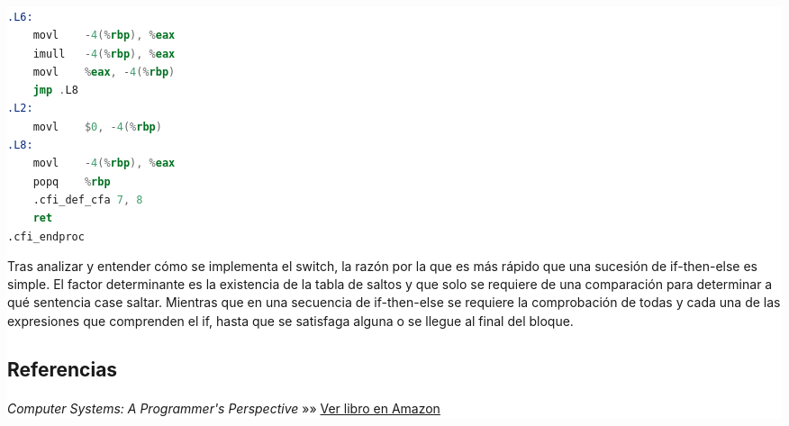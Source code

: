 ```asm
.L6:
    movl    -4(%rbp), %eax
    imull   -4(%rbp), %eax
    movl    %eax, -4(%rbp)
    jmp .L8
.L2:
    movl    $0, -4(%rbp)
.L8:
    movl    -4(%rbp), %eax
    popq    %rbp
    .cfi_def_cfa 7, 8
    ret
.cfi_endproc
```

Tras analizar y entender cómo se implementa el switch, la razón por la que es más rápido que una sucesión de if-then-else es simple. El factor determinante es la existencia de la tabla de saltos y que solo se requiere de una comparación para determinar a qué sentencia case saltar. Mientras que en una secuencia de if-then-else se requiere la comprobación de todas y cada una de las expresiones que comprenden el if, hasta que se satisfaga alguna o se llegue al final del bloque.

## Referencias

*Computer Systems: A Programmer's Perspective* »» <a href="http://www.amazon.es/gp/product/013034074X/ref=as_li_ss_tl?ie=UTF8&camp=3626&creative=24822&creativeASIN=013034074X&linkCode=as2&tag=elbaudelpro-21" target="_blank">Ver libro en Amazon</a>

 [2]: https://elbauldelprogramador.com/tags/#asm
 [3]: https://elbauldelprogramador.com/compilacion-de-programas-makefile-y-g/
